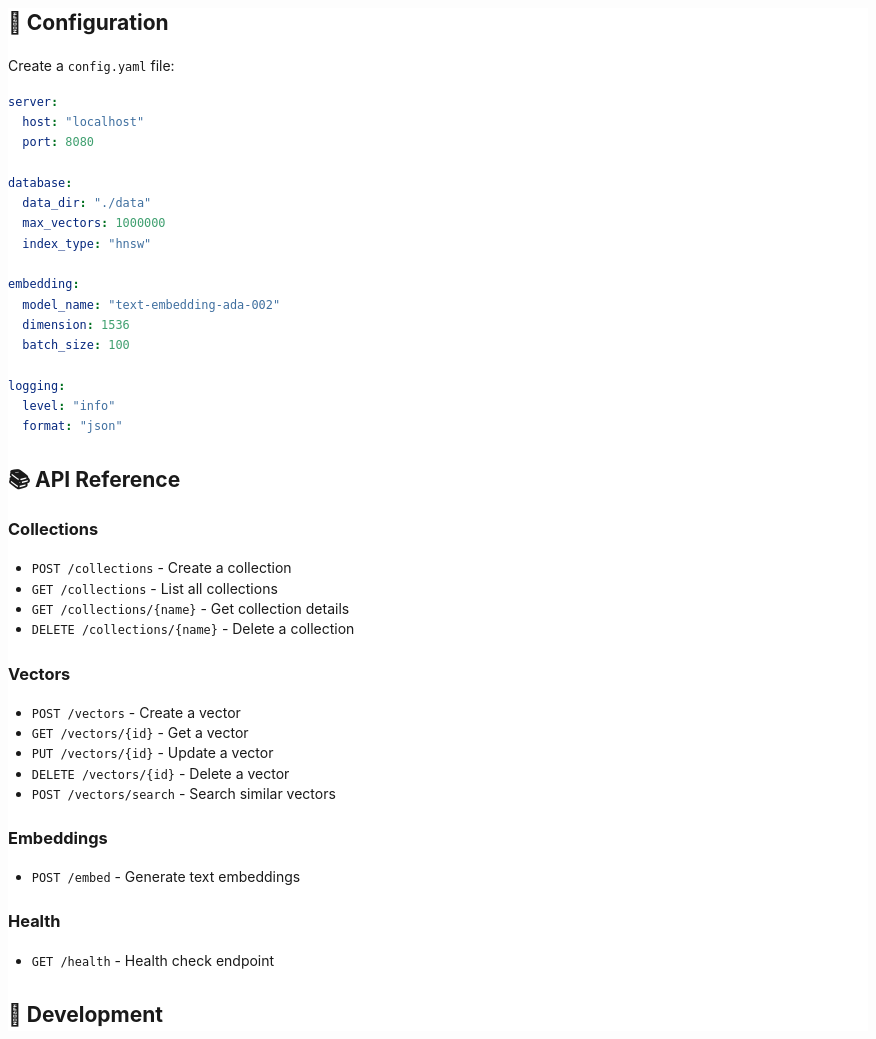 ## 🔧 Configuration

Create a `config.yaml` file:

```yaml
server:
  host: "localhost"
  port: 8080

database:
  data_dir: "./data"
  max_vectors: 1000000
  index_type: "hnsw"

embedding:
  model_name: "text-embedding-ada-002"
  dimension: 1536
  batch_size: 100

logging:
  level: "info"
  format: "json"
```

## 📚 API Reference

### Collections

- `POST /collections` - Create a collection
- `GET /collections` - List all collections
- `GET /collections/{name}` - Get collection details
- `DELETE /collections/{name}` - Delete a collection

### Vectors

- `POST /vectors` - Create a vector
- `GET /vectors/{id}` - Get a vector
- `PUT /vectors/{id}` - Update a vector
- `DELETE /vectors/{id}` - Delete a vector
- `POST /vectors/search` - Search similar vectors

### Embeddings

- `POST /embed` - Generate text embeddings

### Health

- `GET /health` - Health check endpoint

## 🧪 Development
